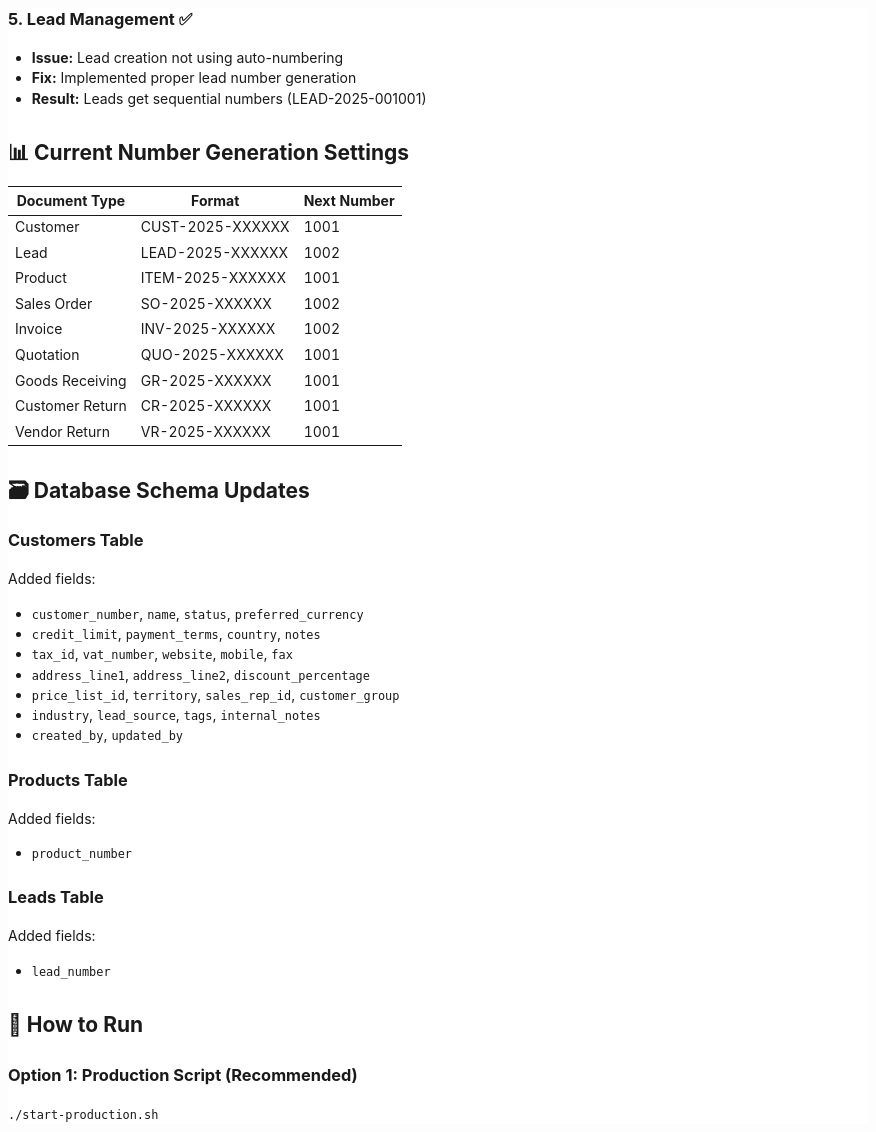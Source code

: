 ### 5. **Lead Management** ✅
- **Issue:** Lead creation not using auto-numbering
- **Fix:** Implemented proper lead number generation
- **Result:** Leads get sequential numbers (LEAD-2025-001001)

## 📊 Current Number Generation Settings

| Document Type | Format | Next Number |
|---------------|---------|-------------|
| Customer | CUST-2025-XXXXXX | 1001 |
| Lead | LEAD-2025-XXXXXX | 1002 |
| Product | ITEM-2025-XXXXXX | 1001 |
| Sales Order | SO-2025-XXXXXX | 1002 |
| Invoice | INV-2025-XXXXXX | 1002 |
| Quotation | QUO-2025-XXXXXX | 1001 |
| Goods Receiving | GR-2025-XXXXXX | 1001 |
| Customer Return | CR-2025-XXXXXX | 1001 |
| Vendor Return | VR-2025-XXXXXX | 1001 |

## 🗃️ Database Schema Updates

### Customers Table
Added fields:
- `customer_number`, `name`, `status`, `preferred_currency`
- `credit_limit`, `payment_terms`, `country`, `notes`
- `tax_id`, `vat_number`, `website`, `mobile`, `fax`
- `address_line1`, `address_line2`, `discount_percentage`
- `price_list_id`, `territory`, `sales_rep_id`, `customer_group`
- `industry`, `lead_source`, `tags`, `internal_notes`
- `created_by`, `updated_by`

### Products Table
Added fields:
- `product_number`

### Leads Table
Added fields:
- `lead_number`

## 🚀 How to Run

### Option 1: Production Script (Recommended)
```bash
./start-production.sh
```
